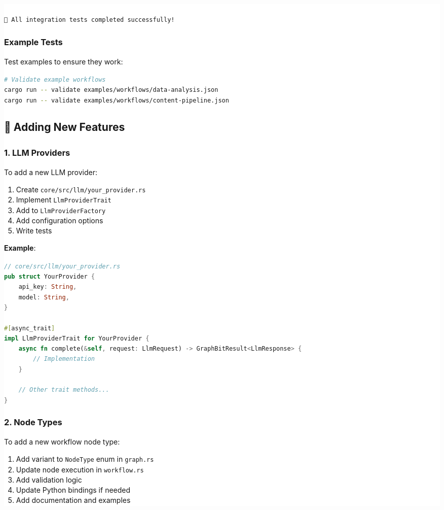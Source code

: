 ```

🎉 All integration tests completed successfully!
```

### Example Tests

Test examples to ensure they work:

```bash
# Validate example workflows
cargo run -- validate examples/workflows/data-analysis.json
cargo run -- validate examples/workflows/content-pipeline.json
```

## 🔧 Adding New Features

### 1. LLM Providers

To add a new LLM provider:

1. Create `core/src/llm/your_provider.rs`
2. Implement `LlmProviderTrait`
3. Add to `LlmProviderFactory`
4. Add configuration options
5. Write tests

**Example**:
```rust
// core/src/llm/your_provider.rs
pub struct YourProvider {
    api_key: String,
    model: String,
}

#[async_trait]
impl LlmProviderTrait for YourProvider {
    async fn complete(&self, request: LlmRequest) -> GraphBitResult<LlmResponse> {
        // Implementation
    }
    
    // Other trait methods...
}
```

### 2. Node Types

To add a new workflow node type:

1. Add variant to `NodeType` enum in `graph.rs`
2. Update node execution in `workflow.rs`
3. Add validation logic
4. Update Python bindings if needed
5. Add documentation and examples
